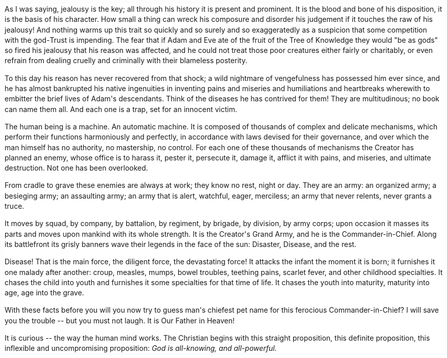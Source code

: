  <p>As I was saying, jealousy is the key; all through his history it is
 present and prominent. It is the blood and bone of his disposition, it
 is the basis of his character. How small a thing can wreck his composure
 and disorder his judgement if it touches the raw of his jealousy! And nothing
 warms up this trait so quickly and so surely and so exaggeratedly as a
 suspicion that some competition with the god-<wbr>Trust is impending. The
 fear that if Adam and Eve ate of the fruit of the Tree of Knowledge they
 would "be as gods" so fired his jealousy that his reason was
 affected, and he could not treat those poor creatures either fairly or
 charitably, or even refrain from dealing cruelly and criminally with their
 blameless posterity. </wbr></p>
 
 <p>To this day his reason has never recovered from that shock; a wild nightmare
 of vengefulness has possessed him ever since, and he has almost bankrupted
 his native ingenuities in inventing pains and miseries and humiliations
 and heartbreaks wherewith to embitter the brief lives of Adam's descendants.
 Think of the diseases he has contrived for them! They are multitudinous;
 no book can name them all. And each one is a trap, set for an innocent
 victim. </p>
 
 <p>The human being is a machine. An automatic machine. It is composed of
 thousands of complex and delicate mechanisms, which perform their functions
 harmoniously and perfectly, in accordance with laws devised for their governance,
 and over which the man himself has no authority, no mastership, no control.
 For each one of these thousands of mechanisms the Creator has planned an
 enemy, whose office is to harass it, pester it, persecute it, damage it,
 afflict it with pains, and miseries, and ultimate destruction. Not one
 has been overlooked. </p>
 
 <p>From cradle to grave these enemies are always at work; they know no
 rest, night or day. They are an army: an organized army; a besieging army;
 an assaulting army; an army that is alert, watchful, eager, merciless;
 an army that never relents, never grants a truce. </p>
 
 <p>It moves by squad, by company, by battalion, by regiment, by brigade,
 by division, by army corps; upon occasion it masses its parts and moves
 upon mankind with its whole strength. It is the Creator's Grand Army, and
 he is the Commander-<wbr>in-<wbr>Chief. Along its battlefront its grisly
 banners wave their legends in the face of the sun: Disaster, Disease, and
 the rest. </wbr></wbr></p>
 
 <p>Disease! That is the main force, the diligent force, the devastating
 force! It attacks the infant the moment it is born; it furnishes it one
 malady after another: croup, measles, mumps, bowel troubles, teething pains,
 scarlet fever, and other childhood specialties. It chases the child into
 youth and furnishes it some specialties for that time of life. It chases
 the youth into maturity, maturity into age, age into the grave. </p>
 
 <p>With these facts before you will you now try to guess man's chiefest
 pet name for this ferocious Commander-<wbr>in-<wbr>Chief? I will save you
 the trouble -- but you must not laugh. It is Our Father in Heaven! </wbr></wbr></p>
 
 <p>It is curious -- the way the human mind works. The Christian begins
 with this straight proposition, this definite proposition, this inflexible
 and uncompromising proposition: <i>God is all-<wbr>knowing, and all-<wbr>powerful.</wbr></wbr></i>
 </p>
 